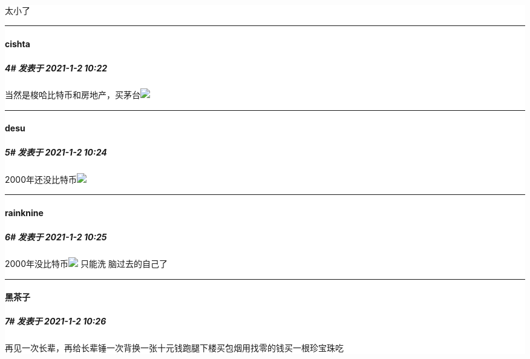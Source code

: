 


太小了







*****

####  cishta  
##### 4#       发表于 2021-1-2 10:22




当然是梭哈比特币和房地产，买茅台<img src="https://static.saraba1st.com/image/smiley/face2017/067.png" referrerpolicy="no-referrer">







*****

####  desu  
##### 5#       发表于 2021-1-2 10:24




2000年还没比特币<img src="https://static.saraba1st.com/image/smiley/face2017/067.png" referrerpolicy="no-referrer">







*****

####  rainknine  
##### 6#       发表于 2021-1-2 10:25




2000年没比特币<img src="https://static.saraba1st.com/image/smiley/face2017/037.png" referrerpolicy="no-referrer">
只能洗 脑过去的自己了







*****

####  黑茶子  
##### 7#       发表于 2021-1-2 10:26




再见一次长辈，再给长辈锤一次背换一张十元钱跑腿下楼买包烟用找零的钱买一根珍宝珠吃
